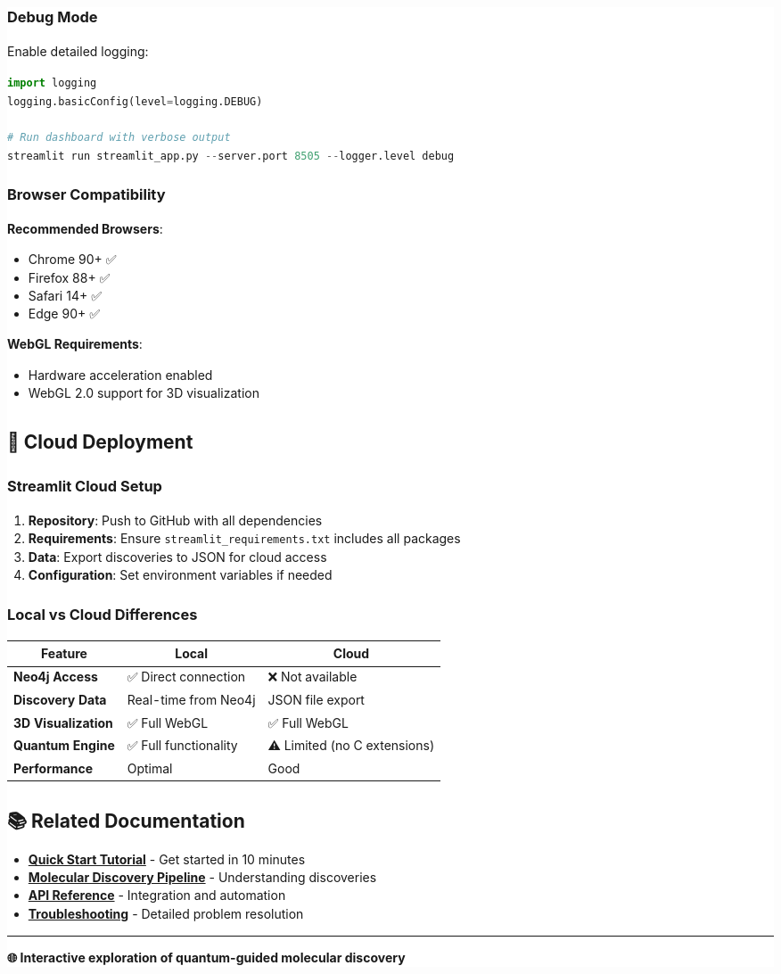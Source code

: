 ### Debug Mode

Enable detailed logging:
```python
import logging
logging.basicConfig(level=logging.DEBUG)

# Run dashboard with verbose output
streamlit run streamlit_app.py --server.port 8505 --logger.level debug
```

### Browser Compatibility

**Recommended Browsers**:
- Chrome 90+ ✅
- Firefox 88+ ✅  
- Safari 14+ ✅
- Edge 90+ ✅

**WebGL Requirements**:
- Hardware acceleration enabled
- WebGL 2.0 support for 3D visualization

## 📱 Cloud Deployment

### Streamlit Cloud Setup

1. **Repository**: Push to GitHub with all dependencies
2. **Requirements**: Ensure `streamlit_requirements.txt` includes all packages
3. **Data**: Export discoveries to JSON for cloud access
4. **Configuration**: Set environment variables if needed

### Local vs Cloud Differences

| Feature | Local | Cloud |
|---------|-------|-------|
| **Neo4j Access** | ✅ Direct connection | ❌ Not available |
| **Discovery Data** | Real-time from Neo4j | JSON file export |
| **3D Visualization** | ✅ Full WebGL | ✅ Full WebGL |
| **Quantum Engine** | ✅ Full functionality | ⚠️ Limited (no C extensions) |
| **Performance** | Optimal | Good |

## 📚 Related Documentation

- **[Quick Start Tutorial](Quick-Start-Tutorial)** - Get started in 10 minutes
- **[Molecular Discovery Pipeline](Molecular-Discovery-Pipeline)** - Understanding discoveries
- **[API Reference](API-Reference)** - Integration and automation
- **[Troubleshooting](Troubleshooting)** - Detailed problem resolution

---

**🌐 Interactive exploration of quantum-guided molecular discovery**
